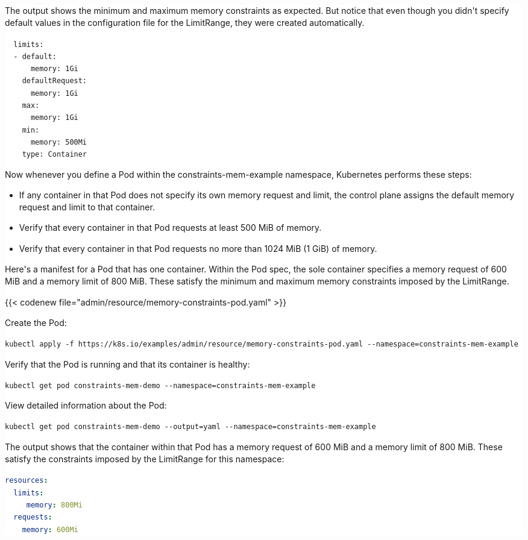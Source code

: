 The output shows the minimum and maximum memory constraints as expected. But
notice that even though you didn't specify default values in the configuration
file for the LimitRange, they were created automatically.

```
  limits:
  - default:
      memory: 1Gi
    defaultRequest:
      memory: 1Gi
    max:
      memory: 1Gi
    min:
      memory: 500Mi
    type: Container
```

Now whenever you define a Pod within the constraints-mem-example namespace, Kubernetes
performs these steps:

* If any container in that Pod does not specify its own memory request and limit, 
the control plane assigns the default memory request and limit to that container.

* Verify that every container in that Pod requests at least 500 MiB of memory.

* Verify that every container in that Pod requests no more than 1024 MiB (1 GiB)
  of memory.

Here's a manifest for a Pod that has one container. Within the Pod spec, the sole
container specifies a memory request of 600 MiB and a memory limit of 800 MiB. These satisfy the
minimum and maximum memory constraints imposed by the LimitRange.

{{< codenew file="admin/resource/memory-constraints-pod.yaml" >}}

Create the Pod:

```shell
kubectl apply -f https://k8s.io/examples/admin/resource/memory-constraints-pod.yaml --namespace=constraints-mem-example
```

Verify that the Pod is running and that its container is healthy:

```shell
kubectl get pod constraints-mem-demo --namespace=constraints-mem-example
```

View detailed information about the Pod:

```shell
kubectl get pod constraints-mem-demo --output=yaml --namespace=constraints-mem-example
```

The output shows that the container within that Pod has a memory request of 600 MiB and
a memory limit of 800 MiB. These satisfy the constraints imposed by the LimitRange for
this namespace:

```yaml
resources:
  limits:
     memory: 800Mi
  requests:
    memory: 600Mi
```
